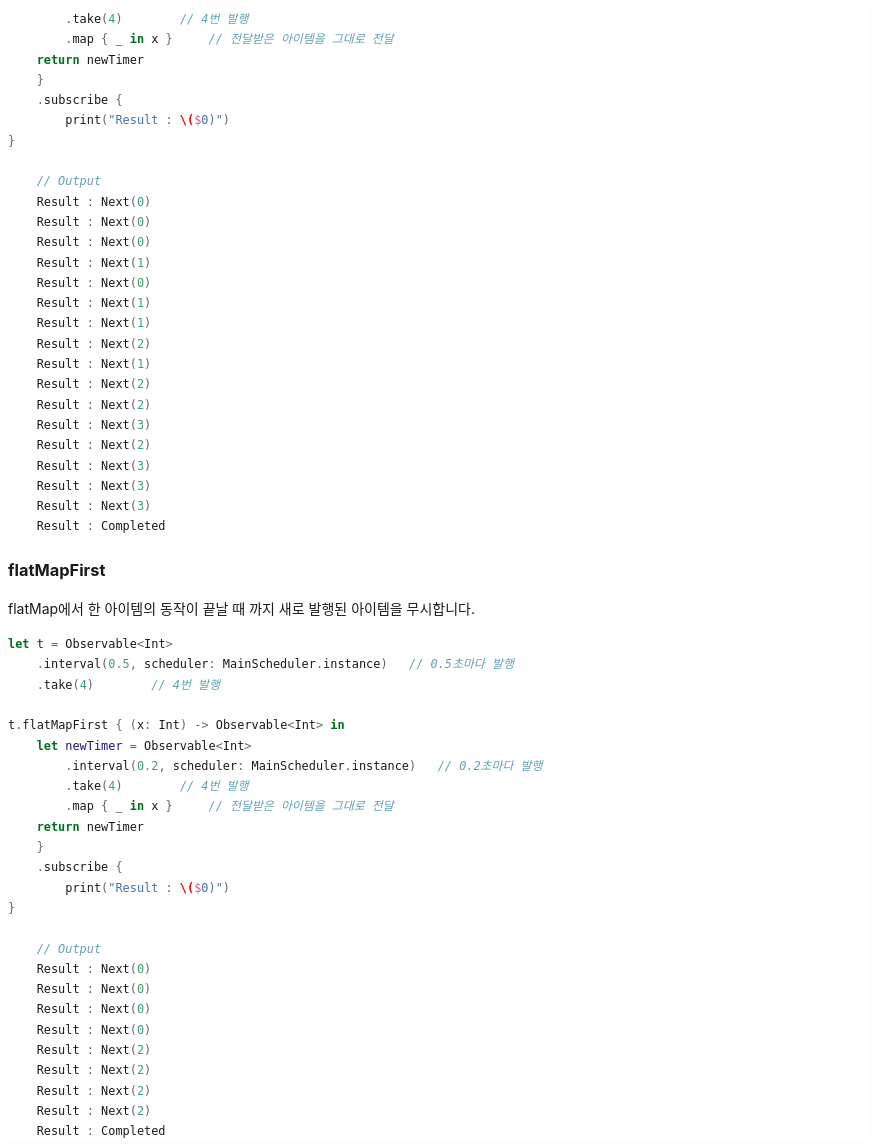 ```swift
        .take(4)		// 4번 발행
        .map { _ in x }		// 전달받은 아이템을 그대로 전달
    return newTimer
    }
    .subscribe {
        print("Result : \($0)")
}

	// Output
	Result : Next(0)
	Result : Next(0)
	Result : Next(0)
	Result : Next(1)
	Result : Next(0)
	Result : Next(1)
	Result : Next(1)
	Result : Next(2)
	Result : Next(1)
	Result : Next(2)
	Result : Next(2)
	Result : Next(3)
	Result : Next(2)
	Result : Next(3)
	Result : Next(3)
	Result : Next(3)
	Result : Completed
```



### flatMapFirst

flatMap에서 한 아이템의 동작이 끝날 때 까지 새로 발행된 아이템을 무시합니다.

```swift
let t = Observable<Int>
    .interval(0.5, scheduler: MainScheduler.instance)	// 0.5초마다 발행
    .take(4)		// 4번 발행

t.flatMapFirst { (x: Int) -> Observable<Int> in
    let newTimer = Observable<Int>
        .interval(0.2, scheduler: MainScheduler.instance)	// 0.2초마다 발행
        .take(4)		// 4번 발행
        .map { _ in x }		// 전달받은 아이템을 그대로 전달
    return newTimer
    }
    .subscribe {
        print("Result : \($0)")
}

	// Output
	Result : Next(0)
	Result : Next(0)
	Result : Next(0)
	Result : Next(0)
	Result : Next(2)
	Result : Next(2)
	Result : Next(2)
	Result : Next(2)
	Result : Completed
```
